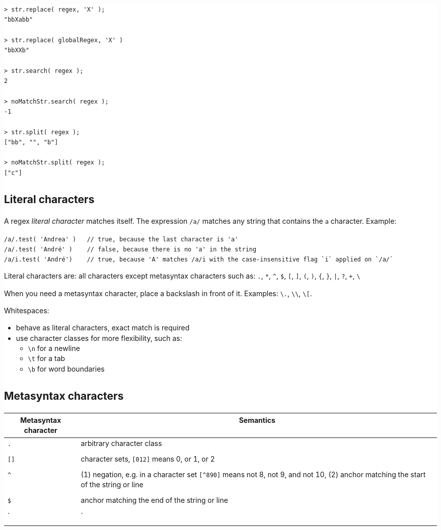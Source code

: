 ```
> str.replace( regex, 'X' );
"bbXabb"

> str.replace( globalRegex, 'X' )
"bbXXb"

> str.search( regex );
2

> noMatchStr.search( regex );
-1

> str.split( regex );
["bb", "", "b"]

> noMatchStr.split( regex );
["c"]
```

## Literal characters

A regex *literal character* matches itself. The expression `/a/` matches any string that contains the `a` character. Example:

```
/a/.test( 'Andrea' )   // true, because the last character is 'a'
/a/.test( 'André' )    // false, because there is no 'a' in the string
/a/i.test( 'André')    // true, because 'A' matches /a/i with the case-insensitive flag `i` applied on `/a/`
```

Literal characters are: all characters except metasyntax characters such as: `.`, `*`, `^`, `$`, `[`, `]`, `(`, `)`, `{`, `}`, `|`, `?`, `+`, `\`

When you need a metasyntax character, place a backslash in front of it. Examples: `\.`, `\\`, `\[`.

Whitespaces:
- behave as literal characters, exact match is required
- use character classes for more flexibility, such as:
    - `\n` for a newline
    - `\t` for a tab
    - `\b` for word boundaries

## Metasyntax characters

| Metasyntax character | Semantics |
|----------------------|-----------|
| `.` | arbitrary character class |
| | |
| `[]` | character sets, `[012]` means 0, or 1, or 2 |
| | |
| `^` | (1) negation, e.g. in a character set `[^890]` means not 8, not 9, and not 10, (2) anchor matching the start of the string or line |
| | |
| `$` | anchor matching the end of the string or line |
| | |
| `|` | alternative execution (or) |
| | |